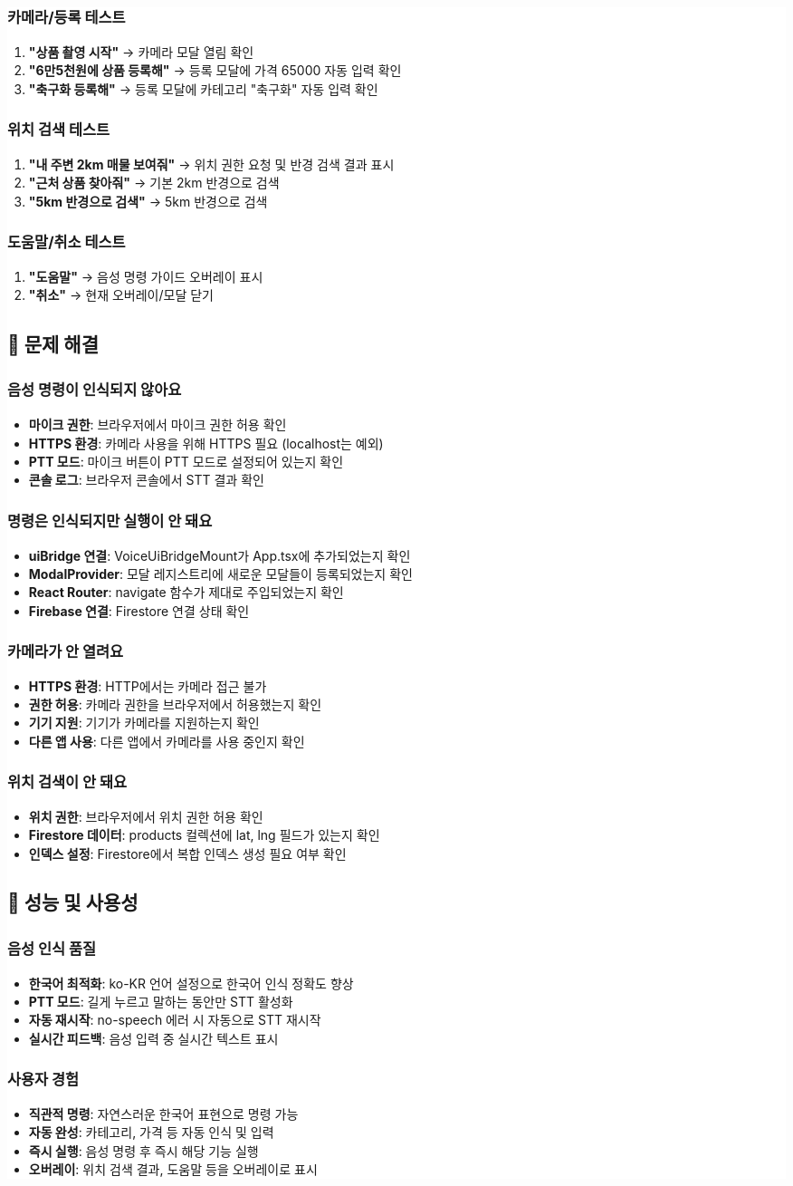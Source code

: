 ### 카메라/등록 테스트
1. **"상품 촬영 시작"** → 카메라 모달 열림 확인
2. **"6만5천원에 상품 등록해"** → 등록 모달에 가격 65000 자동 입력 확인
3. **"축구화 등록해"** → 등록 모달에 카테고리 "축구화" 자동 입력 확인

### 위치 검색 테스트
1. **"내 주변 2km 매물 보여줘"** → 위치 권한 요청 및 반경 검색 결과 표시
2. **"근처 상품 찾아줘"** → 기본 2km 반경으로 검색
3. **"5km 반경으로 검색"** → 5km 반경으로 검색

### 도움말/취소 테스트
1. **"도움말"** → 음성 명령 가이드 오버레이 표시
2. **"취소"** → 현재 오버레이/모달 닫기

## 🚨 문제 해결

### 음성 명령이 인식되지 않아요
- **마이크 권한**: 브라우저에서 마이크 권한 허용 확인
- **HTTPS 환경**: 카메라 사용을 위해 HTTPS 필요 (localhost는 예외)
- **PTT 모드**: 마이크 버튼이 PTT 모드로 설정되어 있는지 확인
- **콘솔 로그**: 브라우저 콘솔에서 STT 결과 확인

### 명령은 인식되지만 실행이 안 돼요
- **uiBridge 연결**: VoiceUiBridgeMount가 App.tsx에 추가되었는지 확인
- **ModalProvider**: 모달 레지스트리에 새로운 모달들이 등록되었는지 확인
- **React Router**: navigate 함수가 제대로 주입되었는지 확인
- **Firebase 연결**: Firestore 연결 상태 확인

### 카메라가 안 열려요
- **HTTPS 환경**: HTTP에서는 카메라 접근 불가
- **권한 허용**: 카메라 권한을 브라우저에서 허용했는지 확인
- **기기 지원**: 기기가 카메라를 지원하는지 확인
- **다른 앱 사용**: 다른 앱에서 카메라를 사용 중인지 확인

### 위치 검색이 안 돼요
- **위치 권한**: 브라우저에서 위치 권한 허용 확인
- **Firestore 데이터**: products 컬렉션에 lat, lng 필드가 있는지 확인
- **인덱스 설정**: Firestore에서 복합 인덱스 생성 필요 여부 확인

## 🎯 성능 및 사용성

### 음성 인식 품질
- **한국어 최적화**: ko-KR 언어 설정으로 한국어 인식 정확도 향상
- **PTT 모드**: 길게 누르고 말하는 동안만 STT 활성화
- **자동 재시작**: no-speech 에러 시 자동으로 STT 재시작
- **실시간 피드백**: 음성 입력 중 실시간 텍스트 표시

### 사용자 경험
- **직관적 명령**: 자연스러운 한국어 표현으로 명령 가능
- **자동 완성**: 카테고리, 가격 등 자동 인식 및 입력
- **즉시 실행**: 음성 명령 후 즉시 해당 기능 실행
- **오버레이**: 위치 검색 결과, 도움말 등을 오버레이로 표시
